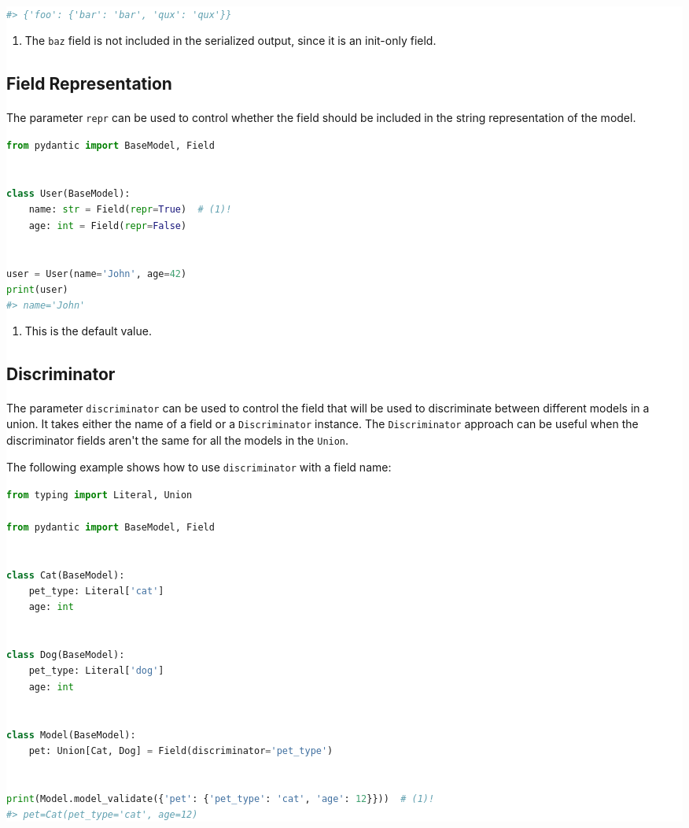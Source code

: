 ```python
#> {'foo': {'bar': 'bar', 'qux': 'qux'}}
```

1. The `baz` field is not included in the serialized output, since it is an init-only field.

## Field Representation

The parameter `repr` can be used to control whether the field should be included in the string
representation of the model.

```python
from pydantic import BaseModel, Field


class User(BaseModel):
    name: str = Field(repr=True)  # (1)!
    age: int = Field(repr=False)


user = User(name='John', age=42)
print(user)
#> name='John'
```

1. This is the default value.

## Discriminator

The parameter `discriminator` can be used to control the field that will be used to discriminate between different
models in a union. It takes either the name of a field or a `Discriminator` instance. The `Discriminator`
approach can be useful when the discriminator fields aren't the same for all the models in the `Union`.

The following example shows how to use `discriminator` with a field name:

```python
from typing import Literal, Union

from pydantic import BaseModel, Field


class Cat(BaseModel):
    pet_type: Literal['cat']
    age: int


class Dog(BaseModel):
    pet_type: Literal['dog']
    age: int


class Model(BaseModel):
    pet: Union[Cat, Dog] = Field(discriminator='pet_type')


print(Model.model_validate({'pet': {'pet_type': 'cat', 'age': 12}}))  # (1)!
#> pet=Cat(pet_type='cat', age=12)
```


[Discriminated Unions]: ../concepts/unions.md#discriminated-unions
[Validating data]: models.md#validating-data
[Models]: models.md
[frozen dataclass documentation]: https://docs.python.org/3/library/dataclasses.html#frozen-instances
[Customizing JSON Schema]: json_schema.md#field-level-customization